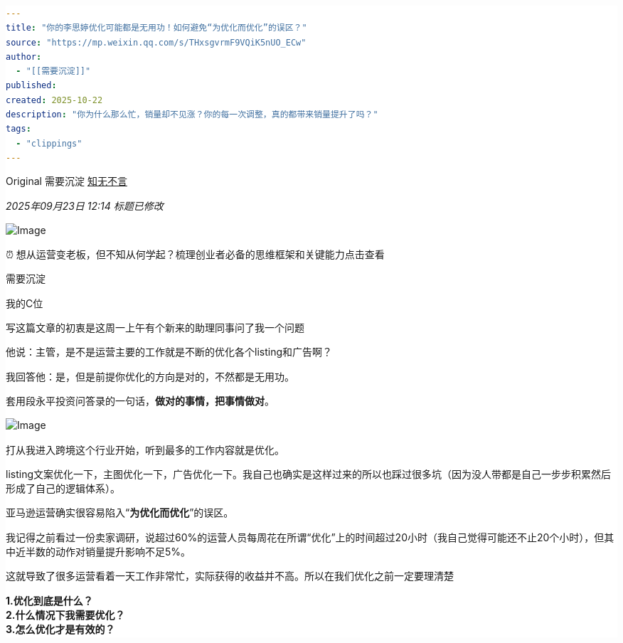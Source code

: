 ```yaml
---
title: "你的李思婷优化可能都是无用功​！如何避免“为优化而优化”的误区？​"
source: "https://mp.weixin.qq.com/s/THxsgvrmF9VQiK5nUO_ECw"
author:
  - "[[需要沉淀]]"
published:
created: 2025-10-22
description: "你为什么那么忙，销量却不见涨？你的每一次调整，真的都带来销量提升了吗？​"
tags:
  - "clippings"
---
```

Original 需要沉淀 [知无不言](https://mp.weixin.qq.com/s/)

*2025年09月23日 12:14* *标题已修改*

![Image](https://mmbiz.qpic.cn/mmbiz_jpg/IFHctvAEXPBkgPu8mVv63QhAB01w2xYEMN4ichSHTRQwQXIVzbGohJIkRYWY9PG2LGWeibG1OK4w1hhRUKB1BXrQ/640?wx_fmt=jpeg&from=appmsg&tp=webp&wxfrom=5&wx_lazy=1#imgIndex=0)

⏰ 想从运营变老板，但不知从何学起？梳理创业者必备的思维框架和关键能力点击查看

  

需要沉淀

  

我的C位

  

写这篇文章的初衷是这周一上午有个新来的助理同事问了我一个问题

  

他说：主管，是不是运营主要的工作就是不断的优化各个listing和广告啊？

  

我回答他：是，但是前提你优化的方向是对的，不然都是无用功。

  
套用段永平投资问答录的一句话，**做对的事情，把事情做对**。  
  

![Image](https://mmbiz.qpic.cn/mmbiz_png/IFHctvAEXPB1P4jnTURqkmyneInzD2iaF9bWb6zz8cys13ria4ByibIQxFialia4f5G0ukBT4fodHpAjMARfQNyx72w/640?wx_fmt=png&from=appmsg&tp=webp&wxfrom=5&wx_lazy=1#imgIndex=1)

  
打从我进入跨境这个行业开始，听到最多的工作内容就是优化。  

  
listing文案优化一下，主图优化一下，广告优化一下。我自己也确实是这样过来的所以也踩过很多坑（因为没人带都是自己一步步积累然后形成了自己的逻辑体系）。

  

亚马逊运营确实很容易陷入“**为优化而优化**”的误区。

  

我记得之前看过一份卖家调研，说超过60%的运营人员每周花在所谓“优化”上的时间超过20小时（我自己觉得可能还不止20个小时），但其中近半数的动作对销量提升影响不足5%。

  

这就导致了很多运营看着一天工作非常忙，实际获得的收益并不高。所以在我们优化之前一定要理清楚  

**1.优化到底是什么？  
2.什么情况下我需要优化？  
3.怎么优化才是有效的？**  
  